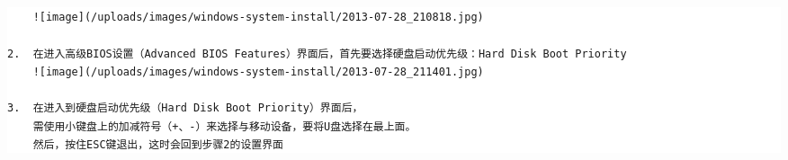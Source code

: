         ![image](/uploads/images/windows-system-install/2013-07-28_210818.jpg)

    2.  在进入高级BIOS设置（Advanced BIOS Features）界面后，首先要选择硬盘启动优先级：Hard Disk Boot Priority  
        ![image](/uploads/images/windows-system-install/2013-07-28_211401.jpg)

    3.  在进入到硬盘启动优先级（Hard Disk Boot Priority）界面后，
        需使用小键盘上的加减符号（+、-）来选择与移动设备，要将U盘选择在最上面。
        然后，按住ESC键退出，这时会回到步骤2的设置界面  